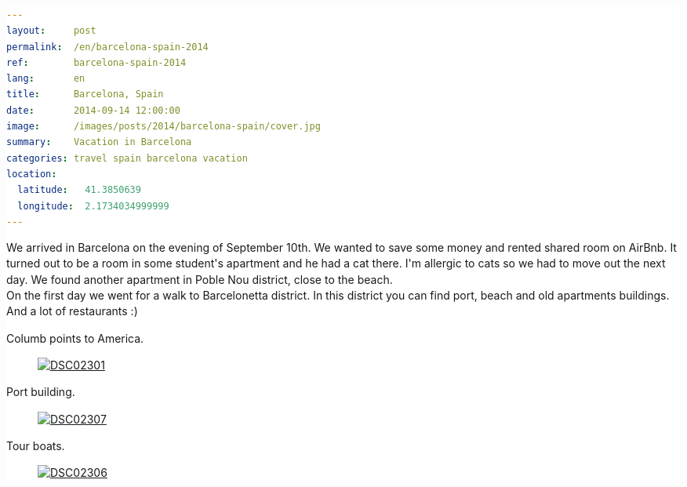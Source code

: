 ```yaml
---
layout:     post
permalink:  /en/barcelona-spain-2014
ref:        barcelona-spain-2014
lang:       en
title:      Barcelona, Spain
date:       2014-09-14 12:00:00
image:      /images/posts/2014/barcelona-spain/cover.jpg
summary:    Vacation in Barcelona
categories: travel spain barcelona vacation
location:
  latitude:   41.3850639
  longitude:  2.1734034999999
---
```


<section class="text-block">
We arrived in Barcelona on the evening of September 10th.
We wanted to save some money and rented shared room on AirBnb.
It turned out to be a room in some student's apartment and he had a cat there.
I'm allergic to cats so we had to move out the next day.
We found another apartment in Poble Nou district, close to the beach.
</section>

<section class="text-block">
On the first day we went for a walk to Barcelonetta district.
In this district you can find port, beach and old apartments buildings. And a lot of restaurants :)
</section>

Columb points to America.

<figure itemprop="associatedMedia" itemscope itemtype="http://schema.org/ImageObject">
  <a href="/images/posts/2014/barcelona-spain/15123306677_5b0c8f3cb6_o.jpg" itemprop="contentUrl" data-size="1064x1600">
    <img src="/images/bg.png" data-src="/images/posts/2014/barcelona-spain/15123306677_e23ab6906b_b.jpg" width="681" height="1024" itemprop="thumbnail" alt="DSC02301" />
  </a>
</figure>


Port building.

<figure itemprop="associatedMedia" itemscope itemtype="http://schema.org/ImageObject">
  <a href="/images/posts/2014/barcelona-spain/15309855605_1b2d490c5d_o.jpg" itemprop="contentUrl" data-size="1600x1064">
    <img src="/images/bg.png" data-src="/images/posts/2014/barcelona-spain/15309855605_334ed22568_b.jpg" width="1024" height="681" itemprop="thumbnail" alt="DSC02307" />
  </a>
</figure>


Tour boats.

<figure itemprop="associatedMedia" itemscope itemtype="http://schema.org/ImageObject">
  <a href="/images/posts/2014/barcelona-spain/15123092289_2f720b8bd1_o.jpg" itemprop="contentUrl" data-size="1600x1064">
    <img src="/images/bg.png" data-src="/images/posts/2014/barcelona-spain/15123092289_075dfb83b4_b.jpg" width="1024" height="681" itemprop="thumbnail" alt="DSC02306" />
  </a>
</figure>
